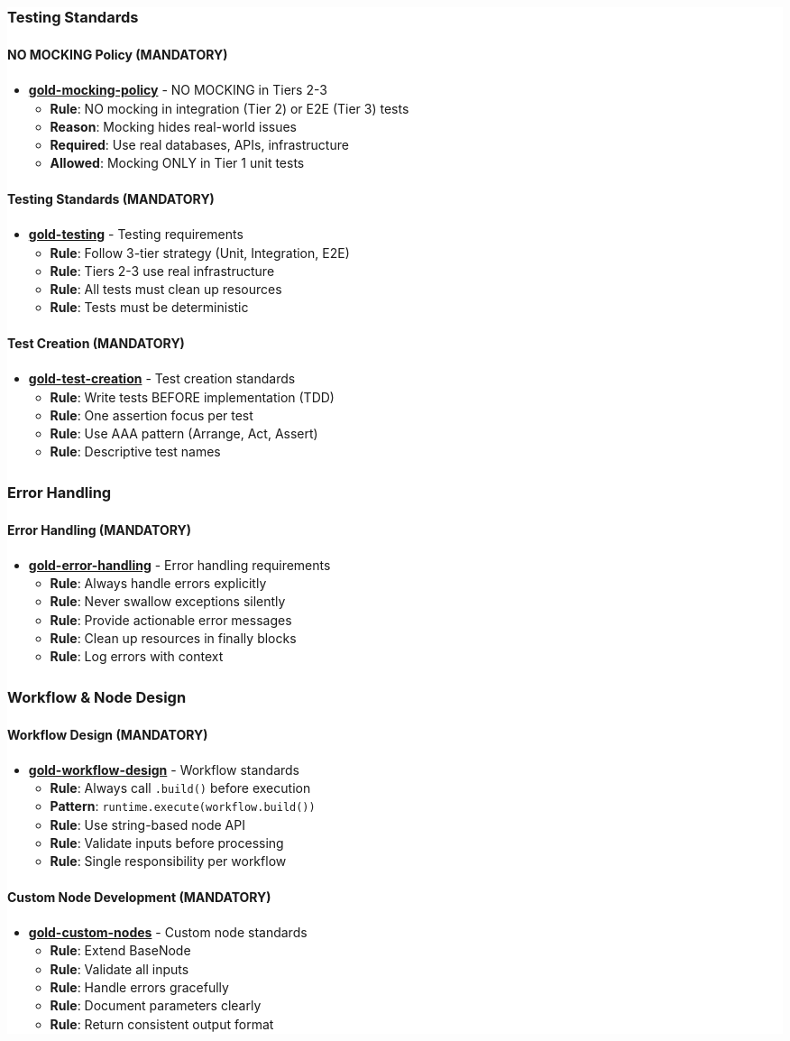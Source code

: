 ### Testing Standards

#### NO MOCKING Policy (MANDATORY)
- **[gold-mocking-policy](gold-mocking-policy.md)** - NO MOCKING in Tiers 2-3
  - **Rule**: NO mocking in integration (Tier 2) or E2E (Tier 3) tests
  - **Reason**: Mocking hides real-world issues
  - **Required**: Use real databases, APIs, infrastructure
  - **Allowed**: Mocking ONLY in Tier 1 unit tests

#### Testing Standards (MANDATORY)
- **[gold-testing](gold-testing.md)** - Testing requirements
  - **Rule**: Follow 3-tier strategy (Unit, Integration, E2E)
  - **Rule**: Tiers 2-3 use real infrastructure
  - **Rule**: All tests must clean up resources
  - **Rule**: Tests must be deterministic

#### Test Creation (MANDATORY)
- **[gold-test-creation](gold-test-creation.md)** - Test creation standards
  - **Rule**: Write tests BEFORE implementation (TDD)
  - **Rule**: One assertion focus per test
  - **Rule**: Use AAA pattern (Arrange, Act, Assert)
  - **Rule**: Descriptive test names

### Error Handling

#### Error Handling (MANDATORY)
- **[gold-error-handling](gold-error-handling.md)** - Error handling requirements
  - **Rule**: Always handle errors explicitly
  - **Rule**: Never swallow exceptions silently
  - **Rule**: Provide actionable error messages
  - **Rule**: Clean up resources in finally blocks
  - **Rule**: Log errors with context

### Workflow & Node Design

#### Workflow Design (MANDATORY)
- **[gold-workflow-design](gold-workflow-design.md)** - Workflow standards
  - **Rule**: Always call `.build()` before execution
  - **Pattern**: `runtime.execute(workflow.build())`
  - **Rule**: Use string-based node API
  - **Rule**: Validate inputs before processing
  - **Rule**: Single responsibility per workflow

#### Custom Node Development (MANDATORY)
- **[gold-custom-nodes](gold-custom-nodes.md)** - Custom node standards
  - **Rule**: Extend BaseNode
  - **Rule**: Validate all inputs
  - **Rule**: Handle errors gracefully
  - **Rule**: Document parameters clearly
  - **Rule**: Return consistent output format

